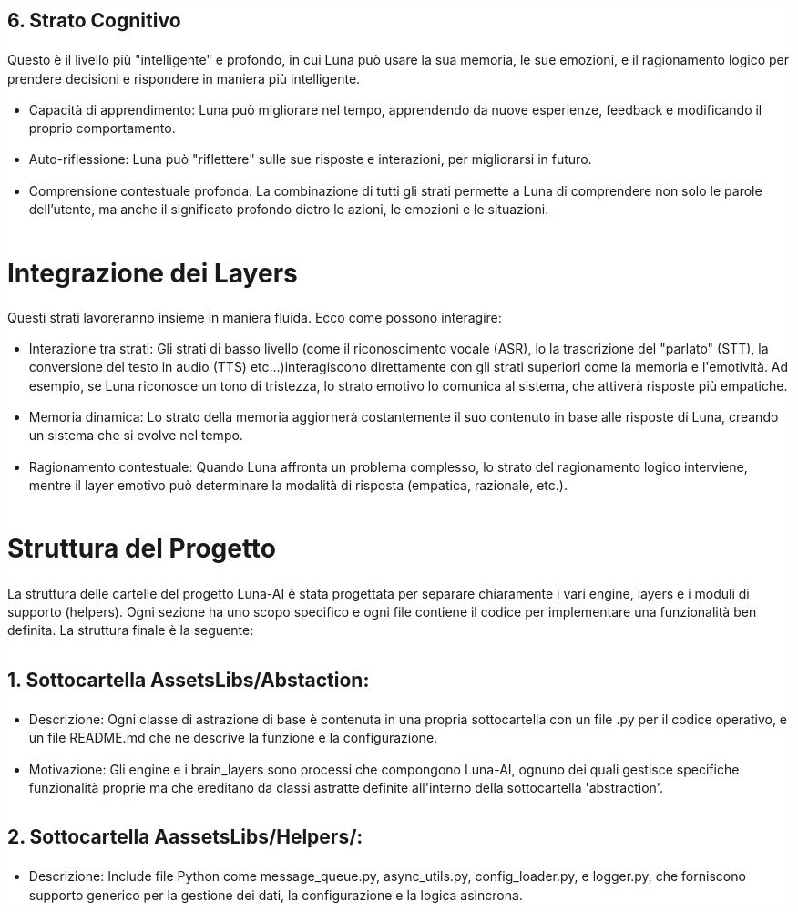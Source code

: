 
## 6. Strato Cognitivo
 Questo è il livello più "intelligente" e profondo, in cui Luna può usare la sua memoria, le sue emozioni, e il ragionamento logico per prendere decisioni e rispondere in maniera più intelligente.

 - Capacità di apprendimento: Luna può migliorare nel tempo, apprendendo da nuove esperienze, feedback e modificando il proprio comportamento.
 
 - Auto-riflessione: Luna può "riflettere" sulle sue risposte e interazioni, per migliorarsi in futuro.
 
 - Comprensione contestuale profonda: La combinazione di tutti gli strati permette a Luna di comprendere non solo le parole dell’utente, ma anche il significato profondo dietro le azioni, le emozioni e le situazioni.


# Integrazione dei Layers
 Questi strati lavoreranno insieme in maniera fluida. Ecco come possono interagire:

 - Interazione tra strati: Gli strati di basso livello (come il riconoscimento vocale (ASR), lo la trascrizione del "parlato" (STT), la conversione del testo in audio (TTS) etc...)interagiscono direttamente con gli strati superiori come la memoria e l'emotività. Ad esempio, se Luna riconosce un tono di tristezza, lo strato emotivo lo comunica al sistema, che attiverà risposte più empatiche.
 
 - Memoria dinamica: Lo strato della memoria aggiornerà costantemente il suo contenuto in base alle risposte di Luna, creando un sistema che si evolve nel tempo.

 - Ragionamento contestuale: Quando Luna affronta un problema complesso, lo strato del ragionamento logico interviene, mentre il layer emotivo può determinare la modalità di risposta (empatica, razionale, etc.).

# Struttura del Progetto
La struttura delle cartelle del progetto Luna-AI è stata progettata per separare chiaramente i vari engine, layers e i moduli di supporto (helpers). 
Ogni sezione ha uno scopo specifico e ogni file contiene il codice per implementare una funzionalità ben definita. La struttura finale è la seguente:

## 1. Sottocartella AssetsLibs/Abstaction:

 - Descrizione: Ogni classe di astrazione di base è contenuta in una propria sottocartella con un file .py per il codice operativo, e un file README.md che ne descrive la funzione e la configurazione.

 - Motivazione: Gli engine e i brain_layers sono processi che compongono Luna-AI, ognuno dei quali gestisce specifiche funzionalità proprie ma che ereditano da classi astratte definite all'interno della sottocartella 'abstraction'.

## 2. Sottocartella AassetsLibs/Helpers/:

 - Descrizione: Include file Python come message_queue.py, async_utils.py, config_loader.py, e logger.py, che forniscono supporto generico per la gestione dei dati, la configurazione e la logica asincrona.
